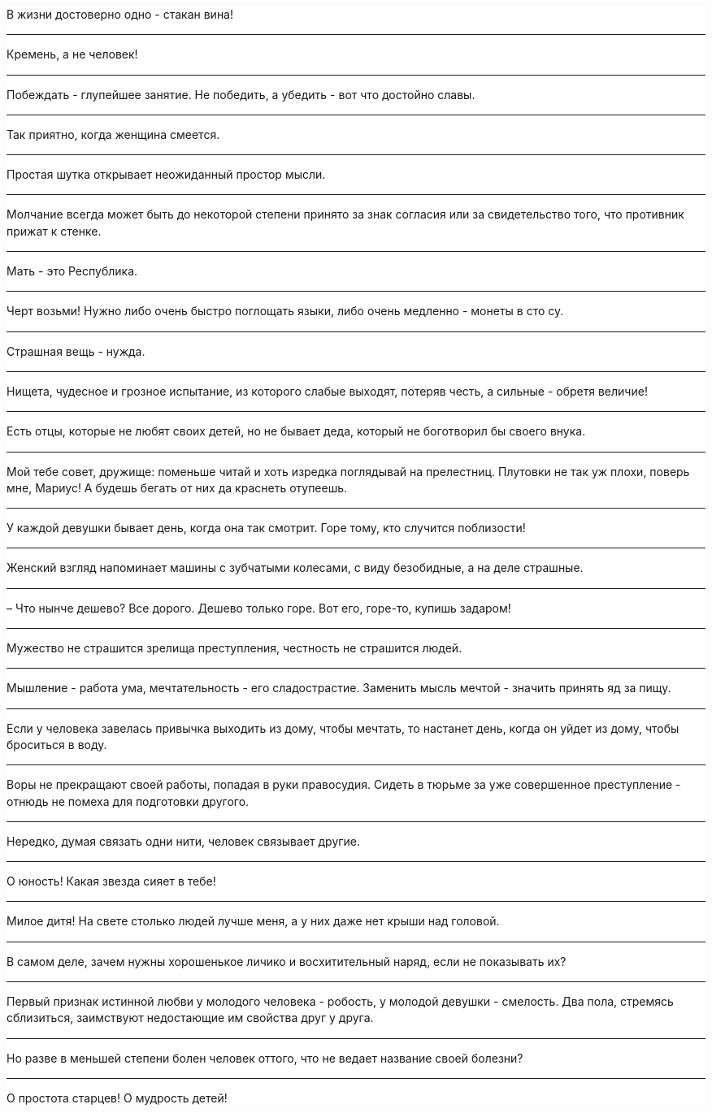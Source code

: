 В жизни достоверно одно - стакан вина!
***
Кремень, а не человек!
***
Побеждать - глупейшее занятие. Не победить, а убедить - вот что достойно славы.
***
Так приятно, когда женщина смеется.
***
Простая шутка открывает неожиданный простор мысли.
***
Молчание всегда может быть до некоторой степени принято за знак согласия или за свидетельство того, что противник прижат к стенке.
***
Мать - это Республика.
***
Черт возьми! Нужно либо очень быстро поглощать языки, либо очень медленно - монеты в сто су.
***
Страшная вещь - нужда.
***
Нищета, чудесное и грозное испытание, из которого слабые выходят, потеряв честь, а сильные - обретя величие!
***
Есть отцы, которые не любят своих детей, но не бывает деда, который не боготворил бы  своего внука.
***
Мой тебе совет, дружище: поменьше читай и хоть изредка поглядывай на прелестниц. Плутовки не так уж плохи, поверь мне, Мариус! А будешь бегать от них да краснеть отупеешь.
***
У каждой девушки бывает день, когда она так смотрит. Горе тому, кто случится поблизости!
***
Женский взгляд напоминает машины с зубчатыми колесами, с виду безобидные, а на деле страшные.
***
&ndash; Что нынче дешево? Все дорого. Дешево только горе. Вот его, горе-то, купишь задаром!
***
Мужество не страшится зрелища преступления, честность не страшится людей.
***
Мышление - работа ума, мечтательность - его сладострастие. Заменить мысль мечтой - значить принять яд за пищу. 
***
Если у человека завелась привычка выходить из дому, чтобы мечтать, то настанет день, когда он уйдет из дому, чтобы броситься в воду.
***
Воры не прекращают своей работы, попадая в руки правосудия. Сидеть в тюрьме за уже совершенное преступление - отнюдь не помеха для подготовки другого.
***
Нередко, думая связать одни нити, человек связывает другие.
***
О юность! Какая звезда сияет в тебе!
***
Милое дитя! На свете столько людей лучше меня, а у них даже нет крыши над головой.
***
В самом деле, зачем нужны хорошенькое личико и восхитительный наряд, если не показывать их?
***
Первый признак истинной любви у молодого человека - робость, у молодой девушки - смелость. Два пола, стремясь сблизиться, заимствуют недостающие им свойства друг у друга.
***
Но разве в меньшей степени болен человек оттого, что не ведает название своей болезни?
***
О простота старцев! О мудрость детей!